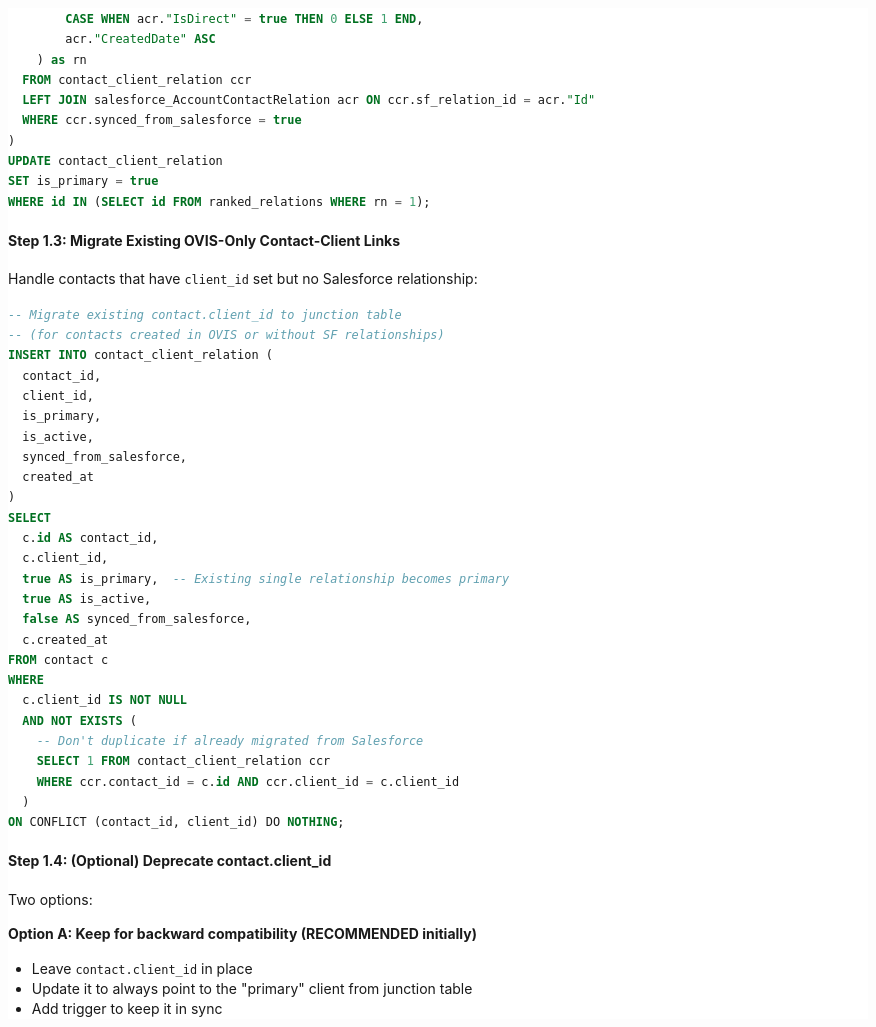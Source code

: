 ```sql
        CASE WHEN acr."IsDirect" = true THEN 0 ELSE 1 END,
        acr."CreatedDate" ASC
    ) as rn
  FROM contact_client_relation ccr
  LEFT JOIN salesforce_AccountContactRelation acr ON ccr.sf_relation_id = acr."Id"
  WHERE ccr.synced_from_salesforce = true
)
UPDATE contact_client_relation
SET is_primary = true
WHERE id IN (SELECT id FROM ranked_relations WHERE rn = 1);
```

#### Step 1.3: Migrate Existing OVIS-Only Contact-Client Links
Handle contacts that have `client_id` set but no Salesforce relationship:

```sql
-- Migrate existing contact.client_id to junction table
-- (for contacts created in OVIS or without SF relationships)
INSERT INTO contact_client_relation (
  contact_id,
  client_id,
  is_primary,
  is_active,
  synced_from_salesforce,
  created_at
)
SELECT
  c.id AS contact_id,
  c.client_id,
  true AS is_primary,  -- Existing single relationship becomes primary
  true AS is_active,
  false AS synced_from_salesforce,
  c.created_at
FROM contact c
WHERE
  c.client_id IS NOT NULL
  AND NOT EXISTS (
    -- Don't duplicate if already migrated from Salesforce
    SELECT 1 FROM contact_client_relation ccr
    WHERE ccr.contact_id = c.id AND ccr.client_id = c.client_id
  )
ON CONFLICT (contact_id, client_id) DO NOTHING;
```

#### Step 1.4: (Optional) Deprecate contact.client_id
Two options:

**Option A: Keep for backward compatibility (RECOMMENDED initially)**
- Leave `contact.client_id` in place
- Update it to always point to the "primary" client from junction table
- Add trigger to keep it in sync
